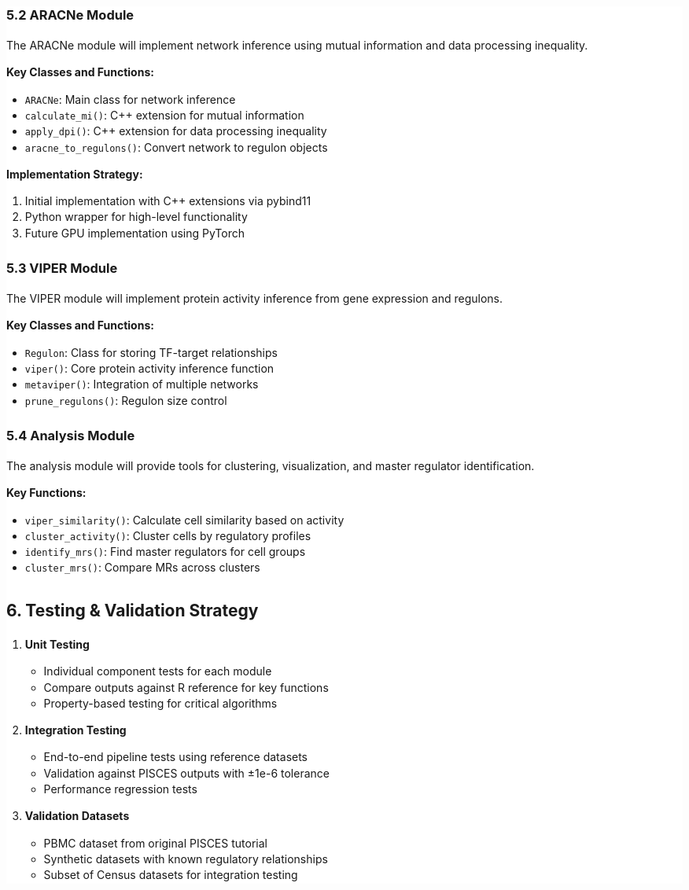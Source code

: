 
### 5.2 ARACNe Module

The ARACNe module will implement network inference using mutual information and data processing inequality.

**Key Classes and Functions:**
- `ARACNe`: Main class for network inference
- `calculate_mi()`: C++ extension for mutual information
- `apply_dpi()`: C++ extension for data processing inequality
- `aracne_to_regulons()`: Convert network to regulon objects

**Implementation Strategy:**
1. Initial implementation with C++ extensions via pybind11
2. Python wrapper for high-level functionality
3. Future GPU implementation using PyTorch

### 5.3 VIPER Module

The VIPER module will implement protein activity inference from gene expression and regulons.

**Key Classes and Functions:**
- `Regulon`: Class for storing TF-target relationships
- `viper()`: Core protein activity inference function
- `metaviper()`: Integration of multiple networks
- `prune_regulons()`: Regulon size control

### 5.4 Analysis Module

The analysis module will provide tools for clustering, visualization, and master regulator identification.

**Key Functions:**
- `viper_similarity()`: Calculate cell similarity based on activity
- `cluster_activity()`: Cluster cells by regulatory profiles
- `identify_mrs()`: Find master regulators for cell groups
- `cluster_mrs()`: Compare MRs across clusters

## 6. Testing & Validation Strategy

1. **Unit Testing**
   - Individual component tests for each module
   - Compare outputs against R reference for key functions
   - Property-based testing for critical algorithms

2. **Integration Testing**
   - End-to-end pipeline tests using reference datasets
   - Validation against PISCES outputs with ±1e-6 tolerance
   - Performance regression tests

3. **Validation Datasets**
   - PBMC dataset from original PISCES tutorial
   - Synthetic datasets with known regulatory relationships
   - Subset of Census datasets for integration testing
